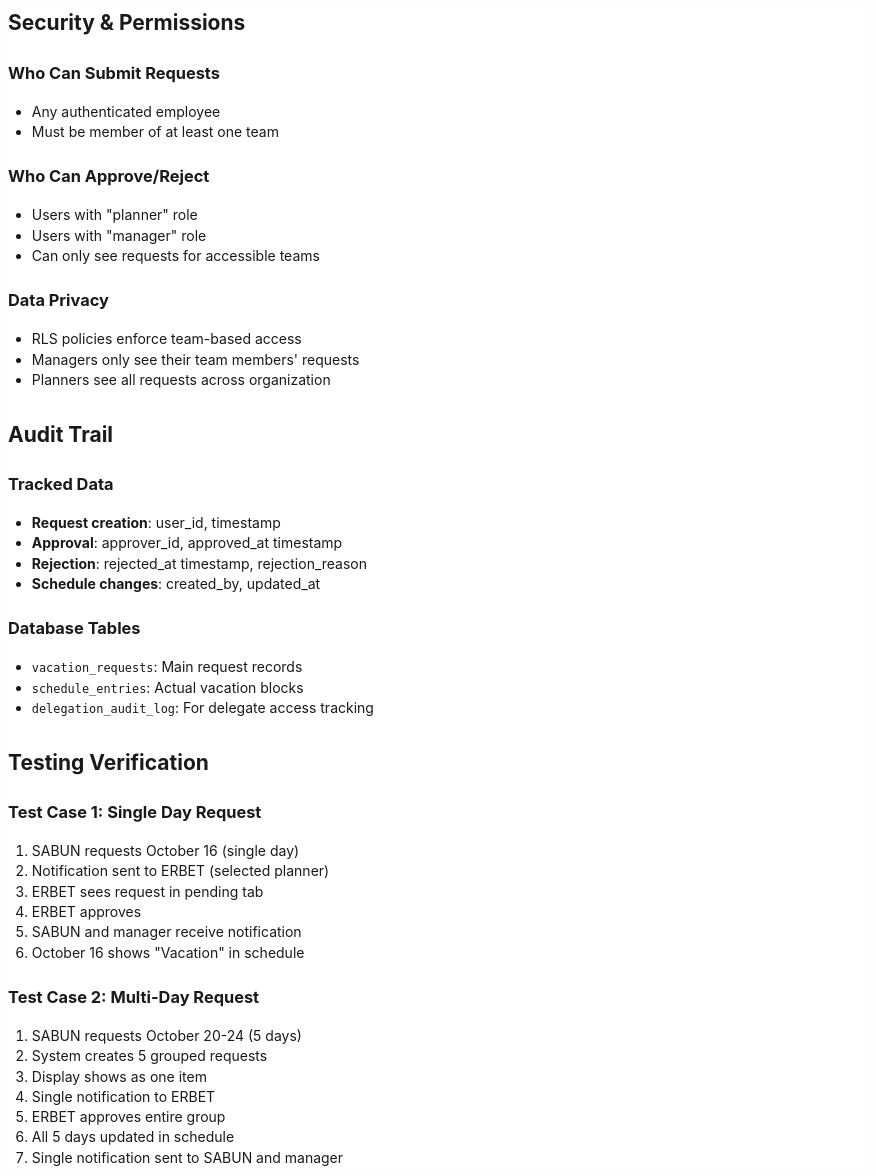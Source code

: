 ## Security & Permissions

### Who Can Submit Requests
- Any authenticated employee
- Must be member of at least one team

### Who Can Approve/Reject
- Users with "planner" role
- Users with "manager" role
- Can only see requests for accessible teams

### Data Privacy
- RLS policies enforce team-based access
- Managers only see their team members' requests
- Planners see all requests across organization

## Audit Trail

### Tracked Data
- **Request creation**: user_id, timestamp
- **Approval**: approver_id, approved_at timestamp
- **Rejection**: rejected_at timestamp, rejection_reason
- **Schedule changes**: created_by, updated_at

### Database Tables
- `vacation_requests`: Main request records
- `schedule_entries`: Actual vacation blocks
- `delegation_audit_log`: For delegate access tracking

## Testing Verification

### Test Case 1: Single Day Request
1. SABUN requests October 16 (single day)
2. Notification sent to ERBET (selected planner)
3. ERBET sees request in pending tab
4. ERBET approves
5. SABUN and manager receive notification
6. October 16 shows "Vacation" in schedule

### Test Case 2: Multi-Day Request
1. SABUN requests October 20-24 (5 days)
2. System creates 5 grouped requests
3. Display shows as one item
4. Single notification to ERBET
5. ERBET approves entire group
6. All 5 days updated in schedule
7. Single notification sent to SABUN and manager
